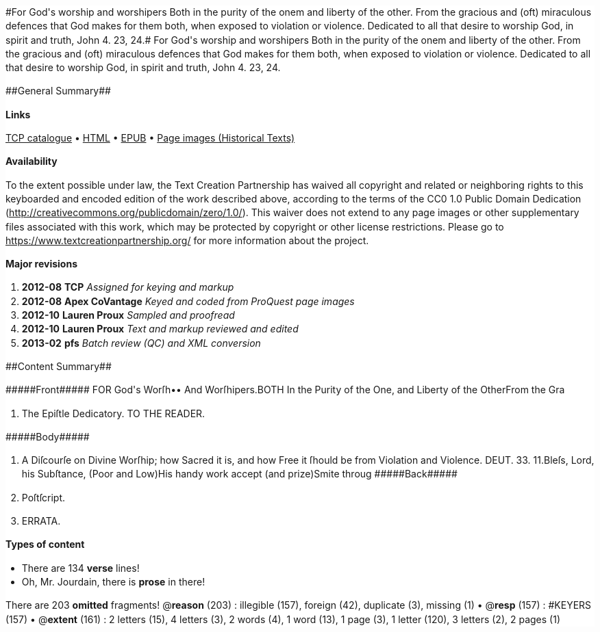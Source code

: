 #For God's worship and worshipers Both in the purity of the onem and liberty of the other. From the gracious and (oft) miraculous defences that God makes for them both, when exposed to violation or violence. Dedicated to all that desire to worship God, in spirit and truth, John 4. 23, 24.#
For God's worship and worshipers Both in the purity of the onem and liberty of the other. From the gracious and (oft) miraculous defences that God makes for them both, when exposed to violation or violence. Dedicated to all that desire to worship God, in spirit and truth, John 4. 23, 24.

##General Summary##

**Links**

[TCP catalogue](http://www.ota.ox.ac.uk/tcp/)  • 
[HTML](http://tei.it.ox.ac.uk/tcp/Texts-HTML/free/A39/A39874.html)  • 
[EPUB](http://tei.it.ox.ac.uk/tcp/Texts-EPUB/free/A39/A39874.epub) • 
[Page images (Historical Texts)](https://historicaltexts.jisc.ac.uk/eebo-99828151e)

**Availability**

To the extent possible under law, the Text Creation Partnership has waived all copyright and related or neighboring rights to this keyboarded and encoded edition of the work described above, according to the terms of the CC0 1.0 Public Domain Dedication (http://creativecommons.org/publicdomain/zero/1.0/). This waiver does not extend to any page images or other supplementary files associated with this work, which may be protected by copyright or other license restrictions. Please go to https://www.textcreationpartnership.org/ for more information about the project.

**Major revisions**

1. __2012-08__ __TCP__ *Assigned for keying and markup*
1. __2012-08__ __Apex CoVantage__ *Keyed and coded from ProQuest page images*
1. __2012-10__ __Lauren Proux__ *Sampled and proofread*
1. __2012-10__ __Lauren Proux__ *Text and markup reviewed and edited*
1. __2013-02__ __pfs__ *Batch review (QC) and XML conversion*

##Content Summary##

#####Front#####
FOR God's Worſh•• And Worſhipers.BOTH In the Purity of the One, and Liberty of the OtherFrom the Gra
1. The Epiſtle Dedicatory. TO THE READER.

#####Body#####

1. A Diſcourſe on Divine Worſhip; how Sacred it is, and how Free it ſhould be from Violation and Violence.
DEUT. 33. 11.Bleſs, Lord, his Subſtance, (Poor and Low)His handy work accept (and prize)Smite throug
#####Back#####

1. Poſtſcript.

1. ERRATA.

**Types of content**

  * There are 134 **verse** lines!
  * Oh, Mr. Jourdain, there is **prose** in there!

There are 203 **omitted** fragments! 
 @__reason__ (203) : illegible (157), foreign (42), duplicate (3), missing (1)  •  @__resp__ (157) : #KEYERS (157)  •  @__extent__ (161) : 2 letters (15), 4 letters (3), 2 words (4), 1 word (13), 1 page (3), 1 letter (120), 3 letters (2), 2 pages (1)
